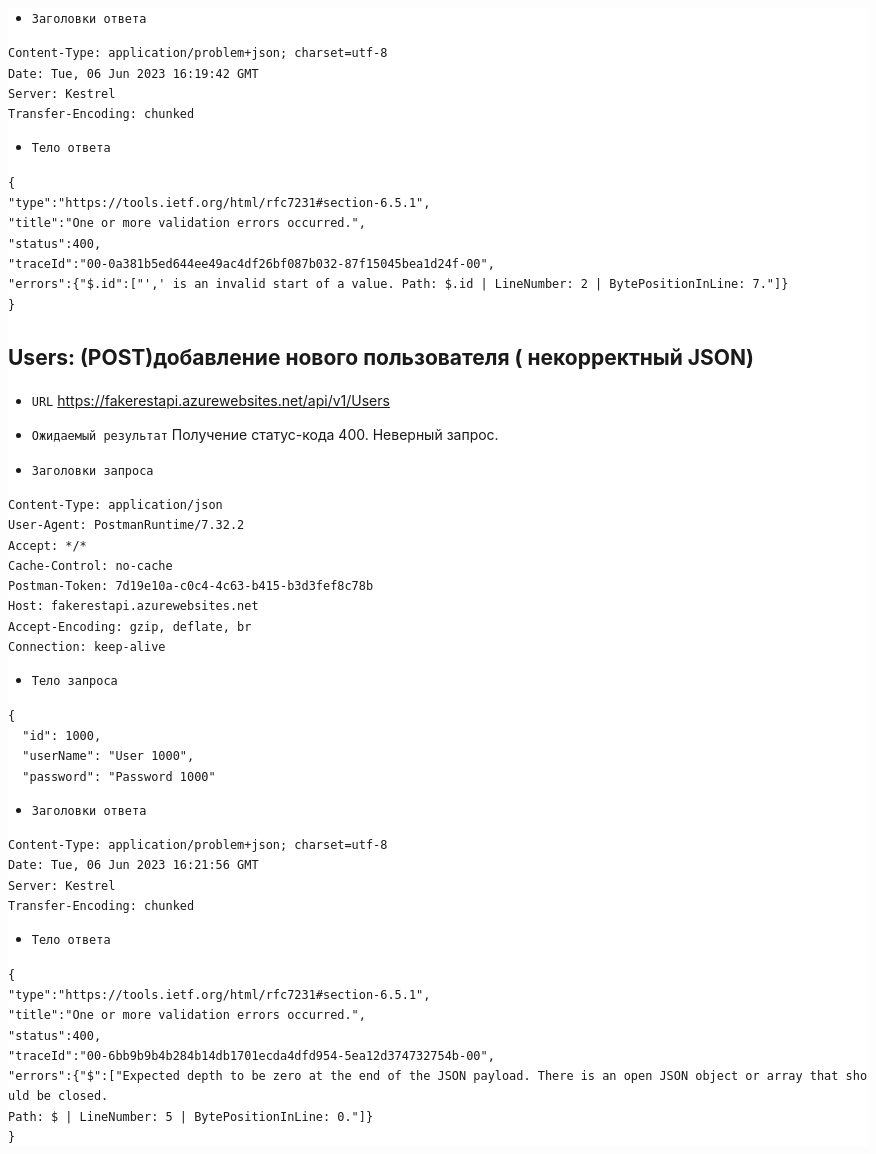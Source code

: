 - `Заголовки ответа`
```
Content-Type: application/problem+json; charset=utf-8
Date: Tue, 06 Jun 2023 16:19:42 GMT
Server: Kestrel
Transfer-Encoding: chunked
```
- `Тело ответа` 
```
{
"type":"https://tools.ietf.org/html/rfc7231#section-6.5.1",
"title":"One or more validation errors occurred.",
"status":400,
"traceId":"00-0a381b5ed644ee49ac4df26bf087b032-87f15045bea1d24f-00",
"errors":{"$.id":["',' is an invalid start of a value. Path: $.id | LineNumber: 2 | BytePositionInLine: 7."]}
}
```

## Users: (POST)добавление нового пользователя (  некорректный JSON)

- `URL` https://fakerestapi.azurewebsites.net/api/v1/Users
- `Ожидаемый результат` 
Получение статус-кода 400. Неверный запрос.

- `Заголовки запроса` 
```
Content-Type: application/json
User-Agent: PostmanRuntime/7.32.2
Accept: */*
Cache-Control: no-cache
Postman-Token: 7d19e10a-c0c4-4c63-b415-b3d3fef8c78b
Host: fakerestapi.azurewebsites.net
Accept-Encoding: gzip, deflate, br
Connection: keep-alive
```
- `Тело запроса` 
```
{
  "id": 1000,
  "userName": "User 1000",
  "password": "Password 1000"
  ```
- `Заголовки ответа`
```
Content-Type: application/problem+json; charset=utf-8
Date: Tue, 06 Jun 2023 16:21:56 GMT
Server: Kestrel
Transfer-Encoding: chunked
```
- `Тело ответа` 
```
{
"type":"https://tools.ietf.org/html/rfc7231#section-6.5.1",
"title":"One or more validation errors occurred.",
"status":400,
"traceId":"00-6bb9b9b4b284b14db1701ecda4dfd954-5ea12d374732754b-00",
"errors":{"$":["Expected depth to be zero at the end of the JSON payload. There is an open JSON object or array that should be closed. 
Path: $ | LineNumber: 5 | BytePositionInLine: 0."]}
}
```
